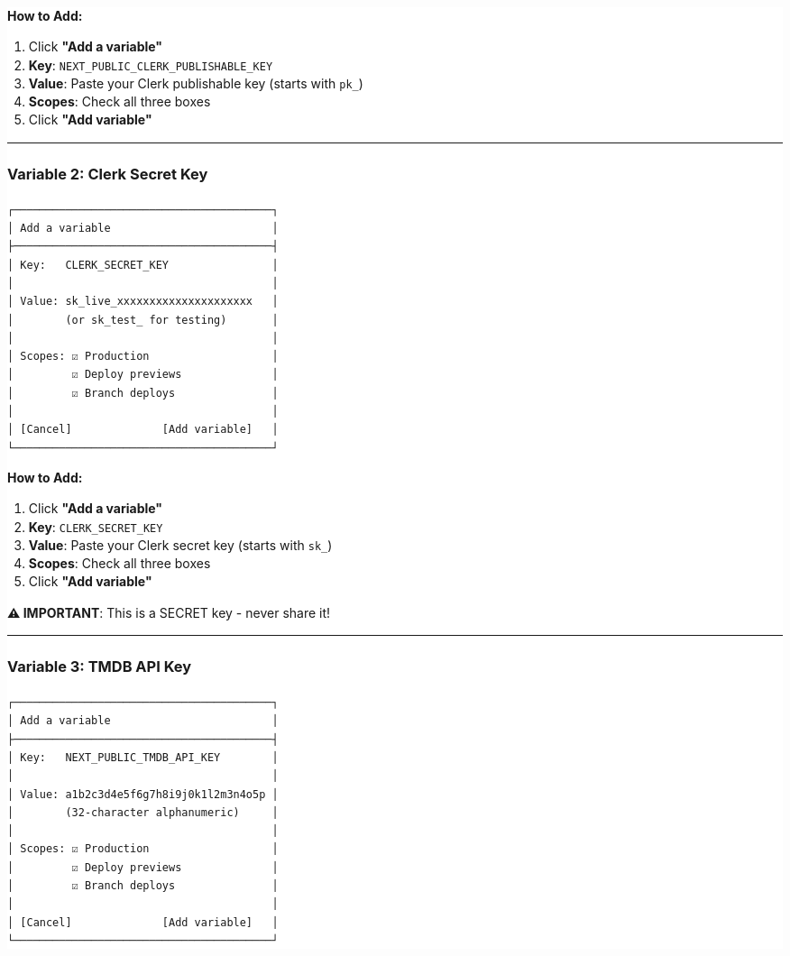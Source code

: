 **How to Add:**
1. Click **"Add a variable"**
2. **Key**: `NEXT_PUBLIC_CLERK_PUBLISHABLE_KEY`
3. **Value**: Paste your Clerk publishable key (starts with `pk_`)
4. **Scopes**: Check all three boxes
5. Click **"Add variable"**

---

### Variable 2: Clerk Secret Key

```
┌────────────────────────────────────────┐
│ Add a variable                         │
├────────────────────────────────────────┤
│ Key:   CLERK_SECRET_KEY                │
│                                        │
│ Value: sk_live_xxxxxxxxxxxxxxxxxxxxx   │
│        (or sk_test_ for testing)       │
│                                        │
│ Scopes: ☑ Production                   │
│         ☑ Deploy previews              │
│         ☑ Branch deploys               │
│                                        │
│ [Cancel]              [Add variable]   │
└────────────────────────────────────────┘
```

**How to Add:**
1. Click **"Add a variable"**
2. **Key**: `CLERK_SECRET_KEY`
3. **Value**: Paste your Clerk secret key (starts with `sk_`)
4. **Scopes**: Check all three boxes
5. Click **"Add variable"**

**⚠️ IMPORTANT**: This is a SECRET key - never share it!

---

### Variable 3: TMDB API Key

```
┌────────────────────────────────────────┐
│ Add a variable                         │
├────────────────────────────────────────┤
│ Key:   NEXT_PUBLIC_TMDB_API_KEY        │
│                                        │
│ Value: a1b2c3d4e5f6g7h8i9j0k1l2m3n4o5p │
│        (32-character alphanumeric)     │
│                                        │
│ Scopes: ☑ Production                   │
│         ☑ Deploy previews              │
│         ☑ Branch deploys               │
│                                        │
│ [Cancel]              [Add variable]   │
└────────────────────────────────────────┘
```
